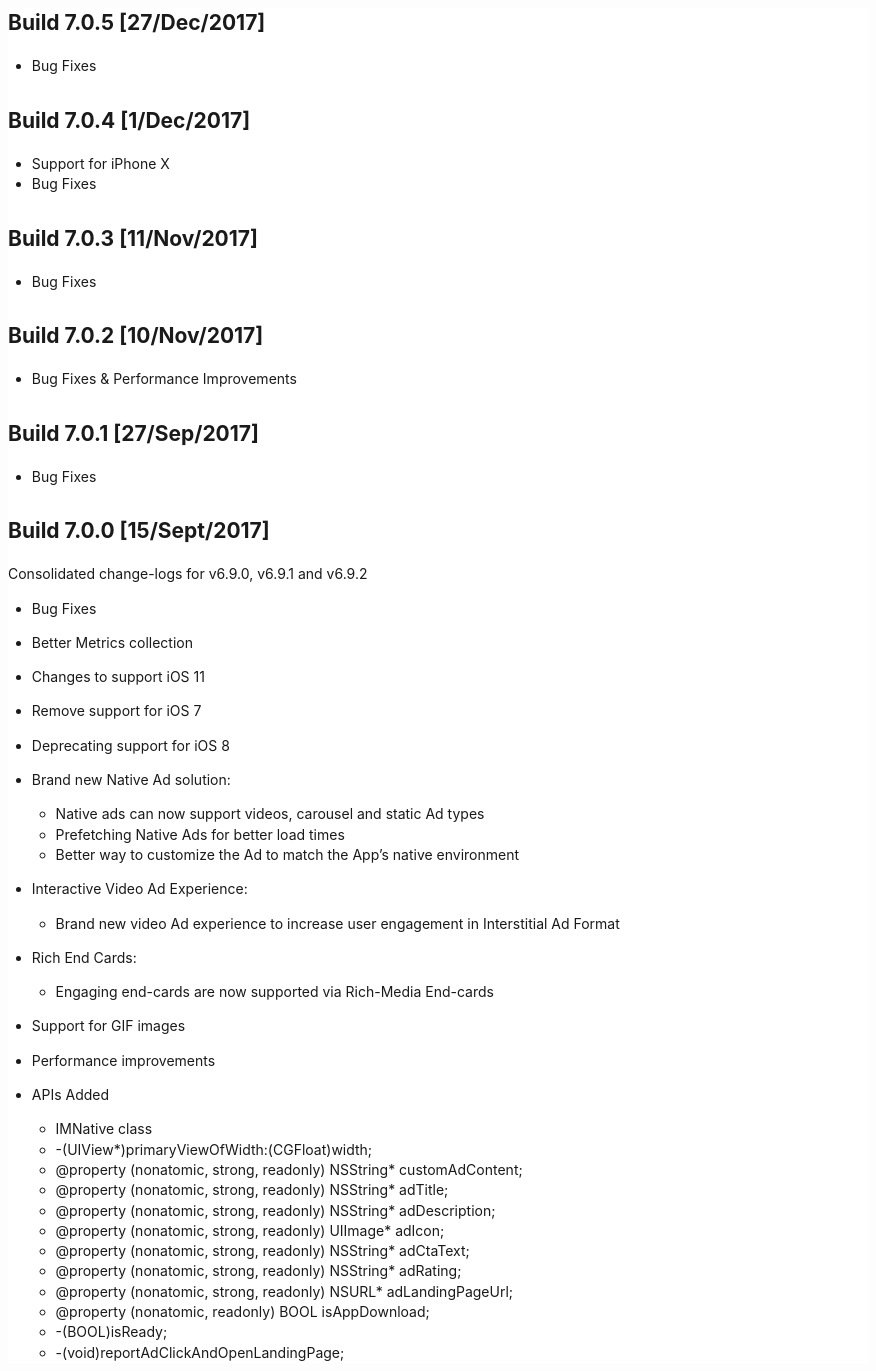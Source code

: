 Build 7.0.5 [27/Dec/2017]
-------------
- Bug Fixes

Build 7.0.4 [1/Dec/2017]
-------------
- Support for iPhone X
- Bug Fixes

Build 7.0.3 [11/Nov/2017]
-------------
- Bug Fixes

Build 7.0.2 [10/Nov/2017]
-------------
- Bug Fixes & Performance Improvements

Build 7.0.1 [27/Sep/2017]
-------------
- Bug Fixes

Build 7.0.0 [15/Sept/2017]
-------------
Consolidated change-logs for v6.9.0, v6.9.1 and v6.9.2

- Bug Fixes
- Better Metrics collection
- Changes to support iOS 11
- Remove support for iOS 7
- Deprecating support for iOS 8
- Brand new Native Ad solution:
	* Native ads can now support videos, carousel and static Ad types
	* Prefetching Native Ads for better load times
	* Better way to customize the Ad to match the App’s native environment
- Interactive Video Ad Experience:
	* Brand new video Ad experience to increase user engagement in Interstitial Ad Format
- Rich End Cards:
	* Engaging end-cards are now supported via Rich-Media End-cards
- Support for GIF images
- Performance improvements

- APIs Added
	* IMNative class
	 + -(UIView*)primaryViewOfWidth:(CGFloat)width;
	 + @property (nonatomic, strong, readonly) NSString* customAdContent;
	 + @property (nonatomic, strong, readonly) NSString* adTitle;
	 + @property (nonatomic, strong, readonly) NSString* adDescription;
	 + @property (nonatomic, strong, readonly) UIImage* adIcon;
	 + @property (nonatomic, strong, readonly) NSString* adCtaText;
	 + @property (nonatomic, strong, readonly) NSString* adRating;
	 + @property (nonatomic, strong, readonly) NSURL* adLandingPageUrl;
	 + @property (nonatomic, readonly) BOOL isAppDownload;
	 + -(BOOL)isReady;
	 + -(void)reportAdClickAndOpenLandingPage;
